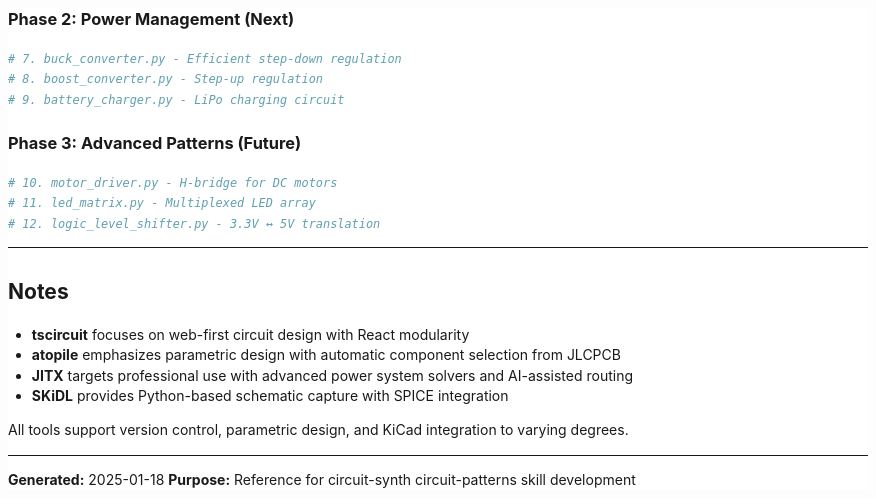 ### Phase 2: Power Management (Next)

```python
# 7. buck_converter.py - Efficient step-down regulation
# 8. boost_converter.py - Step-up regulation
# 9. battery_charger.py - LiPo charging circuit
```

### Phase 3: Advanced Patterns (Future)

```python
# 10. motor_driver.py - H-bridge for DC motors
# 11. led_matrix.py - Multiplexed LED array
# 12. logic_level_shifter.py - 3.3V ↔ 5V translation
```

---

## Notes

- **tscircuit** focuses on web-first circuit design with React modularity
- **atopile** emphasizes parametric design with automatic component selection from JLCPCB
- **JITX** targets professional use with advanced power system solvers and AI-assisted routing
- **SKiDL** provides Python-based schematic capture with SPICE integration

All tools support version control, parametric design, and KiCad integration to varying degrees.

---

**Generated:** 2025-01-18
**Purpose:** Reference for circuit-synth circuit-patterns skill development
